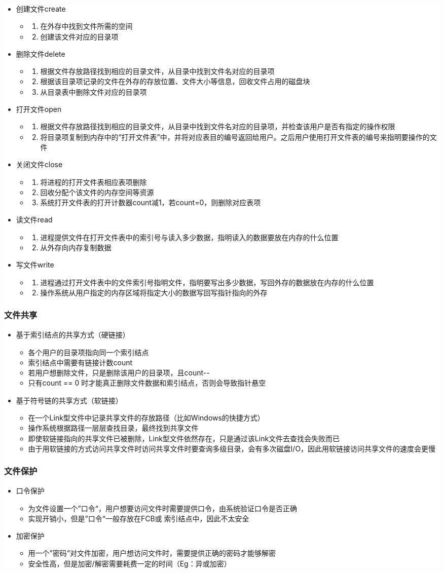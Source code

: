 - 创建文件create

	- 1. 在外存中找到文件所需的空间
	- 2. 创建该文件对应的目录项

- 删除文件delete

	- 1. 根据文件存放路径找到相应的目录文件，从目录中找到文件名对应的目录项
	- 2. 根据该目录项记录的文件在外存的存放位置、文件大小等信息，回收文件占用的磁盘块
	- 3. 从目录表中删除文件对应的目录项

- 打开文件open

	- 1. 根据文件存放路径找到相应的目录文件，从目录中找到文件名对应的目录项，并检查该用户是否有指定的操作权限
	- 2. 将目录项复制到内存中的“打开文件表”中，并将对应表目的编号返回给用户。之后用户使用打开文件表的编号来指明要操作的文件

- 关闭文件close

	- 1. 将进程的打开文件表相应表项删除
	- 2. 回收分配个该文件的内存空间等资源
	- 3. 系统打开文件表的打开计数器count减1，若count=0，则删除对应表项

- 读文件read

	- 1. 进程提供文件在打开文件表中的索引号与读入多少数据，指明读入的数据要放在内存的什么位置
	- 2. 从外存向内存复制数据

- 写文件write

	- 1. 进程通过打开文件表中的文件索引号指明文件，指明要写出多少数据，写回外存的数据放在内存的什么位置
	- 2. 操作系统从用户指定的内存区域将指定大小的数据写回写指针指向的外存

### 文件共享

- 基于索引结点的共享方式（硬链接）

	- 各个用户的目录项指向同一个索引结点
	- 索引结点中需要有链接计数count
	- 若用户想删除文件，只是删除该用户的目录项，且count--
	- 只有count == 0 时才能真正删除文件数据和索引结点，否则会导致指针悬空

- 基于符号链的共享方式（软链接）

	- 在一个Link型文件中记录共享文件的存放路径（比如Windows的快捷方式）
	- 操作系统根据路径一层层查找目录，最终找到共享文件
	- 即使软链接指向的共享文件已被删除，Link型文件依然存在，只是通过该Link文件去查找会失败而已
	- 由于用软链接的方式访问共享文件时访问共享文件时要查询多级目录，会有多次磁盘I/O，因此用软链接访问共享文件的速度会更慢

### 文件保护

- 口令保护

	- 为文件设置一个”口令“，用户想要访问文件时需要提供口令，由系统验证口令是否正确
	- 实现开销小，但是”口令“一般存放在FCB或 索引结点中，因此不太安全

- 加密保护

	- 用一个”密码“对文件加密，用户想访问文件时，需要提供正确的密码才能够解密
	- 安全性高，但是加密/解密需要耗费一定的时间（Eg：异或加密）
